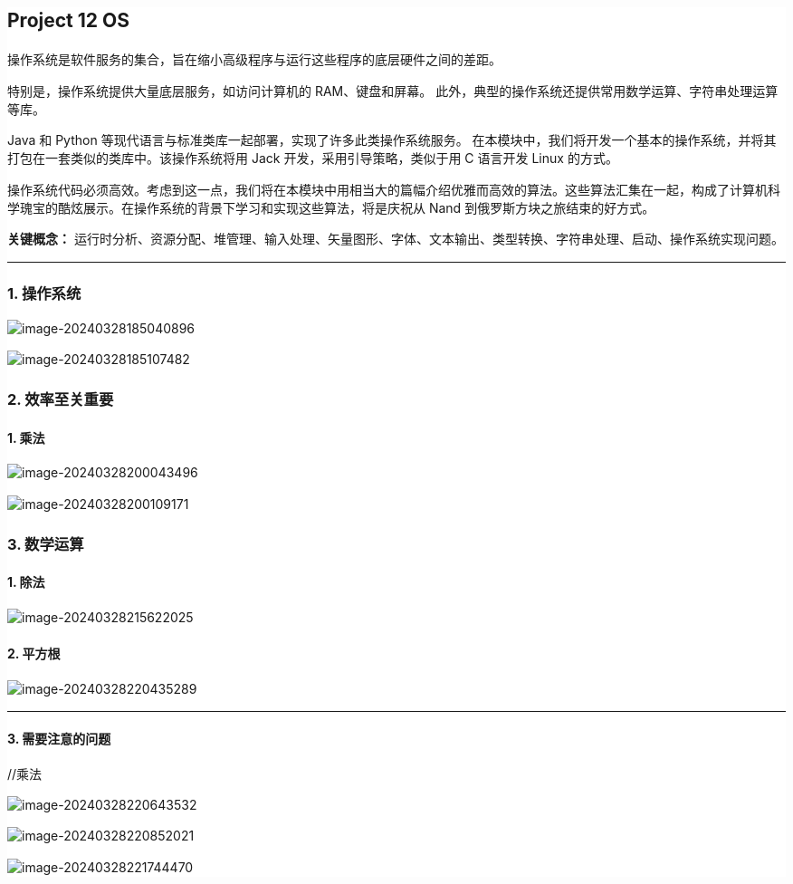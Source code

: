 
## Project 12 OS

操作系统是软件服务的集合，旨在缩小高级程序与运行这些程序的底层硬件之间的差距。

特别是，操作系统提供大量底层服务，如访问计算机的 RAM、键盘和屏幕。  此外，典型的操作系统还提供常用数学运算、字符串处理运算等库。

Java 和 Python 等现代语言与标准类库一起部署，实现了许多此类操作系统服务。  在本模块中，我们将开发一个基本的操作系统，并将其打包在一套类似的类库中。该操作系统将用 Jack 开发，采用引导策略，类似于用 C 语言开发 Linux 的方式。

操作系统代码必须高效。考虑到这一点，我们将在本模块中用相当大的篇幅介绍优雅而高效的算法。这些算法汇集在一起，构成了计算机科学瑰宝的酷炫展示。在操作系统的背景下学习和实现这些算法，将是庆祝从 Nand 到俄罗斯方块之旅结束的好方式。 

**关键概念：** 运行时分析、资源分配、堆管理、输入处理、矢量图形、字体、文本输出、类型转换、字符串处理、启动、操作系统实现问题。

---

### 1. 操作系统

![image-20240328185040896](readme.assets/image-20240328185040896.png)

![image-20240328185107482](readme.assets/image-20240328185107482.png)

### 2. 效率至关重要

#### 1.  乘法

![image-20240328200043496](readme.assets/image-20240328200043496.png)

![image-20240328200109171](readme.assets/image-20240328200109171.png)

### 3. 数学运算

#### 1. 除法

![image-20240328215622025](readme.assets/image-20240328215622025.png)

#### 2. 平方根

![image-20240328220435289](readme.assets/image-20240328220435289.png)

---

#### 3. 需要注意的问题

//乘法

![image-20240328220643532](readme.assets/image-20240328220643532.png)

![image-20240328220852021](readme.assets/image-20240328220852021.png)

![image-20240328221744470](readme.assets/image-20240328221744470.png)
